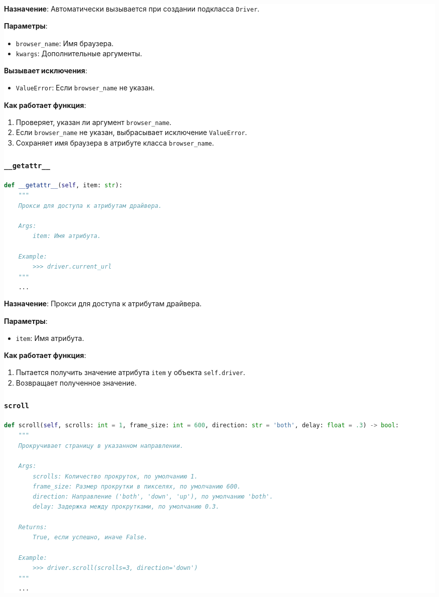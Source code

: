 **Назначение**:
Автоматически вызывается при создании подкласса `Driver`.

**Параметры**:

*   `browser_name`: Имя браузера.
*   `kwargs`: Дополнительные аргументы.

**Вызывает исключения**:

*   `ValueError`: Если `browser_name` не указан.

**Как работает функция**:
1.  Проверяет, указан ли аргумент `browser_name`.
2.  Если `browser_name` не указан, выбрасывает исключение `ValueError`.
3.  Сохраняет имя браузера в атрибуте класса `browser_name`.

### `__getattr__`

```python
def __getattr__(self, item: str):
    """
    Прокси для доступа к атрибутам драйвера.

    Args:
        item: Имя атрибута.

    Example:
        >>> driver.current_url
    """
    ...
```

**Назначение**:
Прокси для доступа к атрибутам драйвера.

**Параметры**:

*   `item`: Имя атрибута.

**Как работает функция**:
1.  Пытается получить значение атрибута `item` у объекта `self.driver`.
2.  Возвращает полученное значение.

### `scroll`

```python
def scroll(self, scrolls: int = 1, frame_size: int = 600, direction: str = 'both', delay: float = .3) -> bool:
    """
    Прокручивает страницу в указанном направлении.

    Args:
        scrolls: Количество прокруток, по умолчанию 1.
        frame_size: Размер прокрутки в пикселях, по умолчанию 600.
        direction: Направление ('both', 'down', 'up'), по умолчанию 'both'.
        delay: Задержка между прокрутками, по умолчанию 0.3.

    Returns:
        True, если успешно, иначе False.

    Example:
        >>> driver.scroll(scrolls=3, direction='down')
    """
    ...
```
